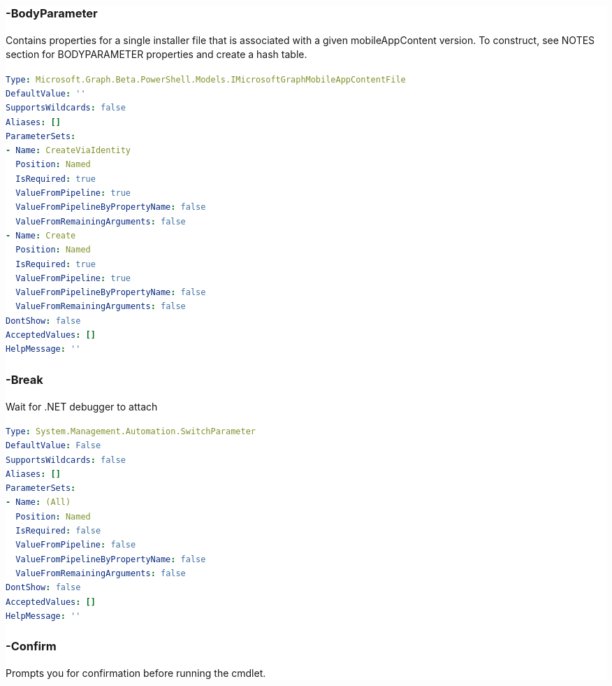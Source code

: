 ### -BodyParameter

Contains properties for a single installer file that is associated with a given mobileAppContent version.
To construct, see NOTES section for BODYPARAMETER properties and create a hash table.

```yaml
Type: Microsoft.Graph.Beta.PowerShell.Models.IMicrosoftGraphMobileAppContentFile
DefaultValue: ''
SupportsWildcards: false
Aliases: []
ParameterSets:
- Name: CreateViaIdentity
  Position: Named
  IsRequired: true
  ValueFromPipeline: true
  ValueFromPipelineByPropertyName: false
  ValueFromRemainingArguments: false
- Name: Create
  Position: Named
  IsRequired: true
  ValueFromPipeline: true
  ValueFromPipelineByPropertyName: false
  ValueFromRemainingArguments: false
DontShow: false
AcceptedValues: []
HelpMessage: ''
```

### -Break

Wait for .NET debugger to attach

```yaml
Type: System.Management.Automation.SwitchParameter
DefaultValue: False
SupportsWildcards: false
Aliases: []
ParameterSets:
- Name: (All)
  Position: Named
  IsRequired: false
  ValueFromPipeline: false
  ValueFromPipelineByPropertyName: false
  ValueFromRemainingArguments: false
DontShow: false
AcceptedValues: []
HelpMessage: ''
```

### -Confirm

Prompts you for confirmation before running the cmdlet.
